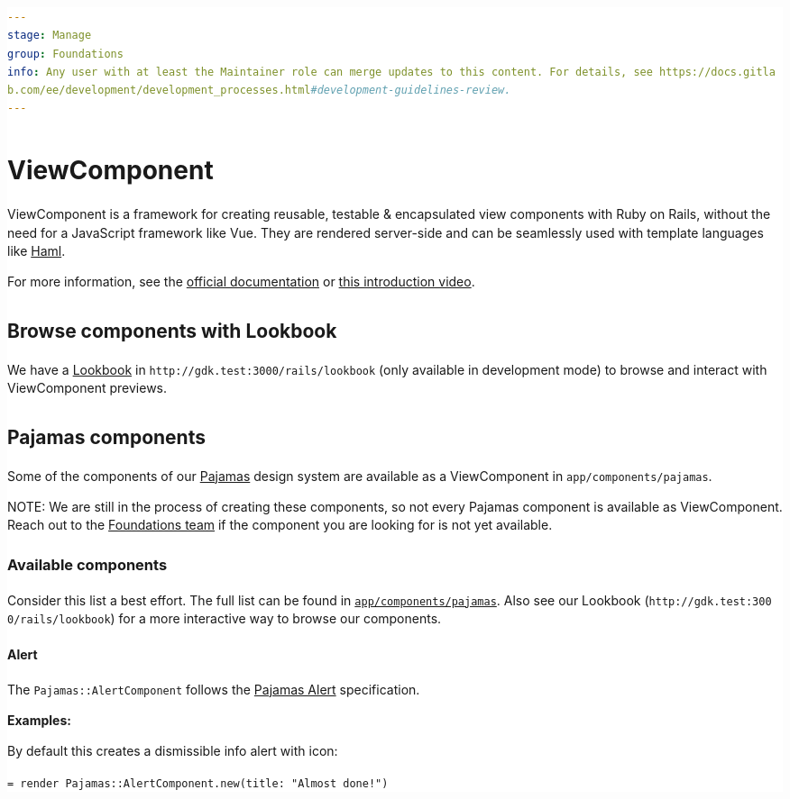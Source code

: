```yaml
---
stage: Manage
group: Foundations
info: Any user with at least the Maintainer role can merge updates to this content. For details, see https://docs.gitlab.com/ee/development/development_processes.html#development-guidelines-review.
---
```


# ViewComponent

ViewComponent is a framework for creating reusable, testable & encapsulated view
components with Ruby on Rails, without the need for a JavaScript framework like Vue.
They are rendered server-side and can be seamlessly used with template languages like [Haml](haml.md).

For more information, see the [official documentation](https://viewcomponent.org/) or
[this introduction video](https://youtu.be/akRhUbvtnmo).

## Browse components with Lookbook

We have a [Lookbook](https://github.com/allmarkedup/lookbook) in `http://gdk.test:3000/rails/lookbook` (only available in development mode) to browse and interact with ViewComponent previews.

## Pajamas components

Some of the components of our [Pajamas](https://design.gitlab.com) design system are
available as a ViewComponent in `app/components/pajamas`.

NOTE:
We are still in the process of creating these components, so not every Pajamas component is available as ViewComponent.
Reach out to the [Foundations team](https://handbook.gitlab.com/handbook/engineering/development/dev/manage/foundations/)
if the component you are looking for is not yet available.

### Available components

Consider this list a best effort. The full list can be found in [`app/components/pajamas`](https://gitlab.com/gitlab-org/gitlab/-/tree/master/app/components/pajamas). Also see our Lookbook (`http://gdk.test:3000/rails/lookbook`) for a more interactive way to browse our components.

#### Alert

The `Pajamas::AlertComponent` follows the [Pajamas Alert](https://design.gitlab.com/components/alert/) specification.

**Examples:**

By default this creates a dismissible info alert with icon:

```haml
= render Pajamas::AlertComponent.new(title: "Almost done!")
```
